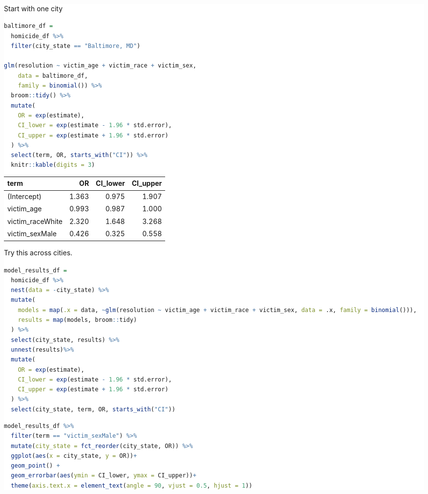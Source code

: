 Start with one city

``` r
baltimore_df = 
  homicide_df %>% 
  filter(city_state == "Baltimore, MD")

glm(resolution ~ victim_age + victim_race + victim_sex,
    data = baltimore_df, 
    family = binomial()) %>% 
  broom::tidy() %>% 
  mutate(
    OR = exp(estimate),
    CI_lower = exp(estimate - 1.96 * std.error),
    CI_upper = exp(estimate + 1.96 * std.error)
  ) %>% 
  select(term, OR, starts_with("CI")) %>% 
  knitr::kable(digits = 3)
```

| term              |    OR | CI\_lower | CI\_upper |
| :---------------- | ----: | --------: | --------: |
| (Intercept)       | 1.363 |     0.975 |     1.907 |
| victim\_age       | 0.993 |     0.987 |     1.000 |
| victim\_raceWhite | 2.320 |     1.648 |     3.268 |
| victim\_sexMale   | 0.426 |     0.325 |     0.558 |

Try this across cities.

``` r
model_results_df = 
  homicide_df %>% 
  nest(data = -city_state) %>% 
  mutate(
    models = map(.x = data, ~glm(resolution ~ victim_age + victim_race + victim_sex, data = .x, family = binomial())),
    results = map(models, broom::tidy)
  ) %>% 
  select(city_state, results) %>% 
  unnest(results)%>% 
  mutate(
    OR = exp(estimate),
    CI_lower = exp(estimate - 1.96 * std.error),
    CI_upper = exp(estimate + 1.96 * std.error)
  ) %>% 
  select(city_state, term, OR, starts_with("CI"))
```

``` r
model_results_df %>% 
  filter(term == "victim_sexMale") %>% 
  mutate(city_state = fct_reorder(city_state, OR)) %>% 
  ggplot(aes(x = city_state, y = OR))+
  geom_point() +
  geom_errorbar(aes(ymin = CI_lower, ymax = CI_upper))+
  theme(axis.text.x = element_text(angle = 90, vjust = 0.5, hjust = 1))
```
